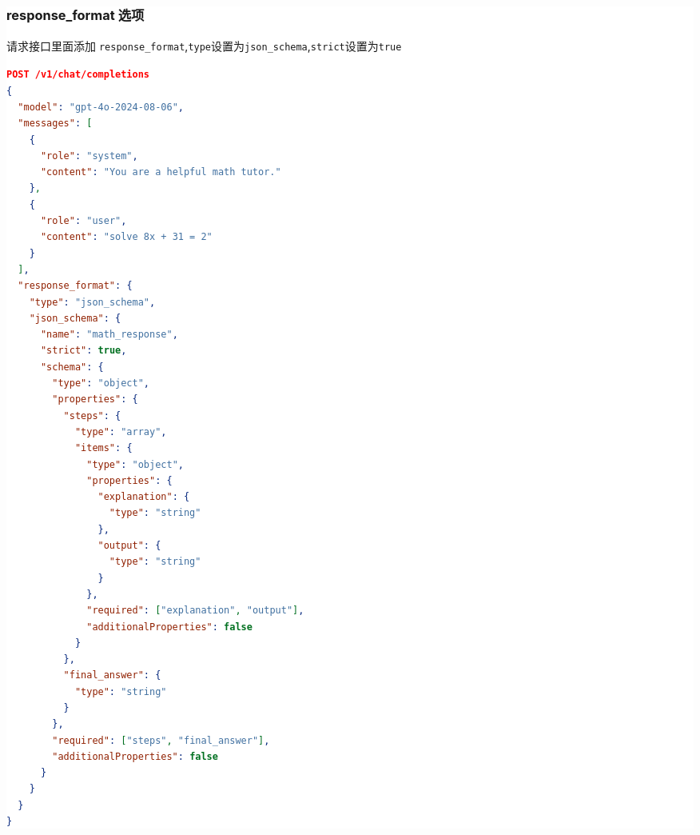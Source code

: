 

### response_format 选项

请求接口里面添加 `response_format`,`type`设置为`json_schema`,`strict`设置为`true`

```JSON
POST /v1/chat/completions
{
  "model": "gpt-4o-2024-08-06",
  "messages": [
    {
      "role": "system",
      "content": "You are a helpful math tutor."
    },
    {
      "role": "user",
      "content": "solve 8x + 31 = 2"
    }
  ],
  "response_format": {
    "type": "json_schema",
    "json_schema": {
      "name": "math_response",
      "strict": true,
      "schema": {
        "type": "object",
        "properties": {
          "steps": {
            "type": "array",
            "items": {
              "type": "object",
              "properties": {
                "explanation": {
                  "type": "string"
                },
                "output": {
                  "type": "string"
                }
              },
              "required": ["explanation", "output"],
              "additionalProperties": false
            }
          },
          "final_answer": {
            "type": "string"
          }
        },
        "required": ["steps", "final_answer"],
        "additionalProperties": false
      }
    }
  }
}
```
